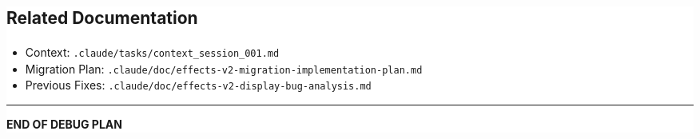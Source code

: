 
## Related Documentation

- Context: `.claude/tasks/context_session_001.md`
- Migration Plan: `.claude/doc/effects-v2-migration-implementation-plan.md`
- Previous Fixes: `.claude/doc/effects-v2-display-bug-analysis.md`

---

**END OF DEBUG PLAN**
